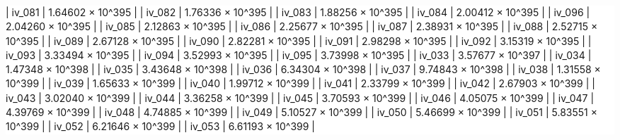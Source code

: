 | iv_081 | 1.64602 × 10^395 |
| iv_082 | 1.76336 × 10^395 |
| iv_083 | 1.88256 × 10^395 |
| iv_084 | 2.00412 × 10^395 |
| iv_096 | 2.04260 × 10^395 |
| iv_085 | 2.12863 × 10^395 |
| iv_086 | 2.25677 × 10^395 |
| iv_087 | 2.38931 × 10^395 |
| iv_088 | 2.52715 × 10^395 |
| iv_089 | 2.67128 × 10^395 |
| iv_090 | 2.82281 × 10^395 |
| iv_091 | 2.98298 × 10^395 |
| iv_092 | 3.15319 × 10^395 |
| iv_093 | 3.33494 × 10^395 |
| iv_094 | 3.52993 × 10^395 |
| iv_095 | 3.73998 × 10^395 |
| iv_033 | 3.57677 × 10^397 |
| iv_034 | 1.47348 × 10^398 |
| iv_035 | 3.43648 × 10^398 |
| iv_036 | 6.34304 × 10^398 |
| iv_037 | 9.74843 × 10^398 |
| iv_038 | 1.31558 × 10^399 |
| iv_039 | 1.65633 × 10^399 |
| iv_040 | 1.99712 × 10^399 |
| iv_041 | 2.33799 × 10^399 |
| iv_042 | 2.67903 × 10^399 |
| iv_043 | 3.02040 × 10^399 |
| iv_044 | 3.36258 × 10^399 |
| iv_045 | 3.70593 × 10^399 |
| iv_046 | 4.05075 × 10^399 |
| iv_047 | 4.39769 × 10^399 |
| iv_048 | 4.74885 × 10^399 |
| iv_049 | 5.10527 × 10^399 |
| iv_050 | 5.46699 × 10^399 |
| iv_051 | 5.83551 × 10^399 |
| iv_052 | 6.21646 × 10^399 |
| iv_053 | 6.61193 × 10^399 |